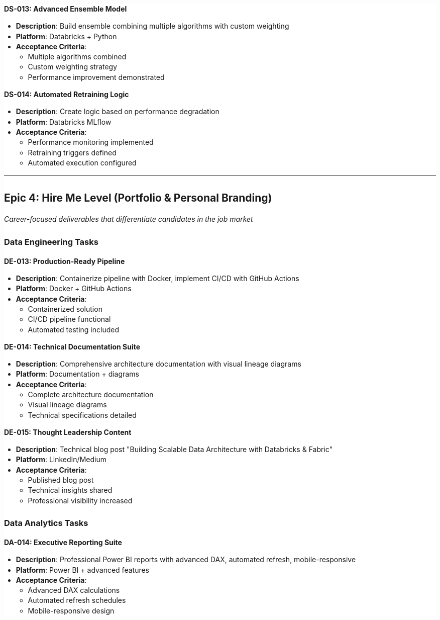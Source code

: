 **DS-013: Advanced Ensemble Model**
- **Description**: Build ensemble combining multiple algorithms with custom weighting
- **Platform**: Databricks + Python
- **Acceptance Criteria**: 
  - Multiple algorithms combined
  - Custom weighting strategy
  - Performance improvement demonstrated

**DS-014: Automated Retraining Logic**
- **Description**: Create logic based on performance degradation
- **Platform**: Databricks MLflow
- **Acceptance Criteria**: 
  - Performance monitoring implemented
  - Retraining triggers defined
  - Automated execution configured

---

## Epic 4: Hire Me Level (Portfolio & Personal Branding)
*Career-focused deliverables that differentiate candidates in the job market*

### Data Engineering Tasks

**DE-013: Production-Ready Pipeline**
- **Description**: Containerize pipeline with Docker, implement CI/CD with GitHub Actions
- **Platform**: Docker + GitHub Actions
- **Acceptance Criteria**: 
  - Containerized solution
  - CI/CD pipeline functional
  - Automated testing included

**DE-014: Technical Documentation Suite**
- **Description**: Comprehensive architecture documentation with visual lineage diagrams
- **Platform**: Documentation + diagrams
- **Acceptance Criteria**: 
  - Complete architecture documentation
  - Visual lineage diagrams
  - Technical specifications detailed

**DE-015: Thought Leadership Content**
- **Description**: Technical blog post "Building Scalable Data Architecture with Databricks & Fabric"
- **Platform**: LinkedIn/Medium
- **Acceptance Criteria**: 
  - Published blog post
  - Technical insights shared
  - Professional visibility increased

### Data Analytics Tasks

**DA-014: Executive Reporting Suite**
- **Description**: Professional Power BI reports with advanced DAX, automated refresh, mobile-responsive
- **Platform**: Power BI + advanced features
- **Acceptance Criteria**: 
  - Advanced DAX calculations
  - Automated refresh schedules
  - Mobile-responsive design

